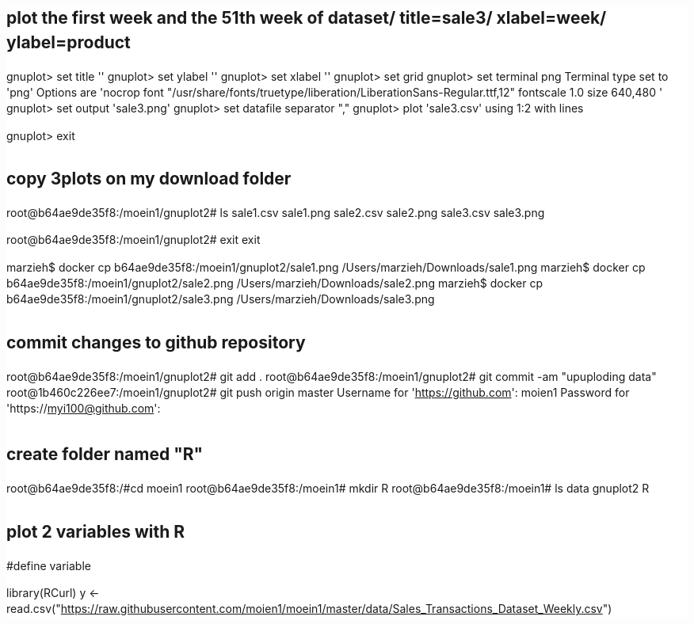 ## plot the first week  and the 51th week of dataset/ title=sale3/ xlabel=week/ ylabel=product
gnuplot> set title '<sale3>'
gnuplot> set ylabel '<product>'
gnuplot> set xlabel '<week>'
gnuplot> set grid
gnuplot> set terminal png
Terminal type set to 'png'
Options are 'nocrop font "/usr/share/fonts/truetype/liberation/LiberationSans-Regular.ttf,12" fontscale 1.0 size 640,480 '
gnuplot> set output 'sale3.png'
gnuplot> set datafile separator ","
gnuplot> plot 'sale3.csv' using 1:2 with lines

gnuplot> exit

## copy 3plots on my download folder
root@b64ae9de35f8:/moein1/gnuplot2# ls
sale1.csv sale1.png sale2.csv sale2.png sale3.csv sale3.png

root@b64ae9de35f8:/moein1/gnuplot2# exit
exit

marzieh$ docker cp b64ae9de35f8:/moein1/gnuplot2/sale1.png /Users/marzieh/Downloads/sale1.png
marzieh$ docker cp b64ae9de35f8:/moein1/gnuplot2/sale2.png /Users/marzieh/Downloads/sale2.png
marzieh$ docker cp b64ae9de35f8:/moein1/gnuplot2/sale3.png /Users/marzieh/Downloads/sale3.png

## commit changes to github repository
root@b64ae9de35f8:/moein1/gnuplot2# git add .
root@b64ae9de35f8:/moein1/gnuplot2# git commit -am "upuploding data"
root@1b460c226ee7:/moein1/gnuplot2# git push origin master
Username for 'https://github.com': moien1
Password for 'https://myi100@github.com':

###### #########################################################################################
## create folder named "R"
root@b64ae9de35f8:/#cd moein1
root@b64ae9de35f8:/moein1# mkdir R
root@b64ae9de35f8:/moein1# ls
data gnuplot2 R

## plot 2 variables with R
#define variable

library(RCurl)
y <- read.csv("https://raw.githubusercontent.com/moien1/moein1/master/data/Sales_Transactions_Dataset_Weekly.csv")
